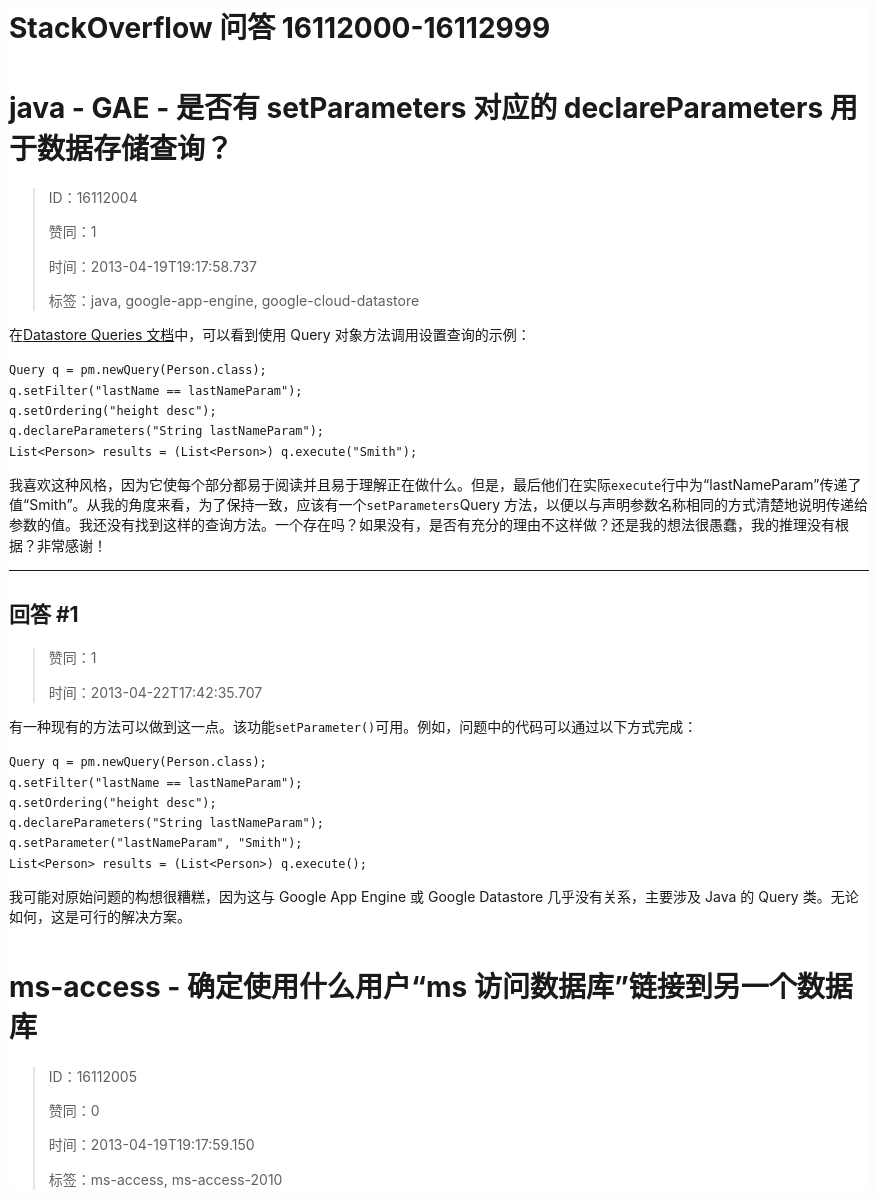 # StackOverflow 问答 16112000-16112999

# java - GAE - 是否有 setParameters 对应的 declareParameters 用于数据存储查询？

> ID：16112004
> 
> 赞同：1
> 
> 时间：2013-04-19T19:17:58.737
> 
> 标签：java, google-app-engine, google-cloud-datastore

在[Datastore Queries 文档](https://developers.google.com/appengine/docs/java/datastore/jdo/queries)中，可以看到使用 Query 对象方法调用设置查询的示例：

```
Query q = pm.newQuery(Person.class);
q.setFilter("lastName == lastNameParam");
q.setOrdering("height desc");
q.declareParameters("String lastNameParam");
List<Person> results = (List<Person>) q.execute("Smith"); 
```

我喜欢这种风格，因为它使每个部分都易于阅读并且易于理解正在做什么。但是，最后他们在实际`execute`行中为“lastNameParam”传递了值“Smith”。从我的角度来看，为了保持一致，应该有一个`setParameters`Query 方法，以便以与声明参数名称相同的方式清楚地说明传递给参数的值。我还没有找到这样的查询方法。一个存在吗？如果没有，是否有充分的理由不这样做？还是我的想法很愚蠢，我的推理没有根据？非常感谢！

* * *

## 回答 #1

> 赞同：1
> 
> 时间：2013-04-22T17:42:35.707

有一种现有的方法可以做到这一点。该功能`setParameter()`可用。例如，问题中的代码可以通过以下方式完成：

```
Query q = pm.newQuery(Person.class);
q.setFilter("lastName == lastNameParam");
q.setOrdering("height desc");
q.declareParameters("String lastNameParam");
q.setParameter("lastNameParam", "Smith");
List<Person> results = (List<Person>) q.execute(); 
```

我可能对原始问题的构想很糟糕，因为这与 Google App Engine 或 Google Datastore 几乎没有关系，主要涉及 Java 的 Query 类。无论如何，这是可行的解决方案。

# ms-access - 确定使用什么用户“ms 访问数据库”链接到另一个数据库

> ID：16112005
> 
> 赞同：0
> 
> 时间：2013-04-19T19:17:59.150
> 
> 标签：ms-access, ms-access-2010
